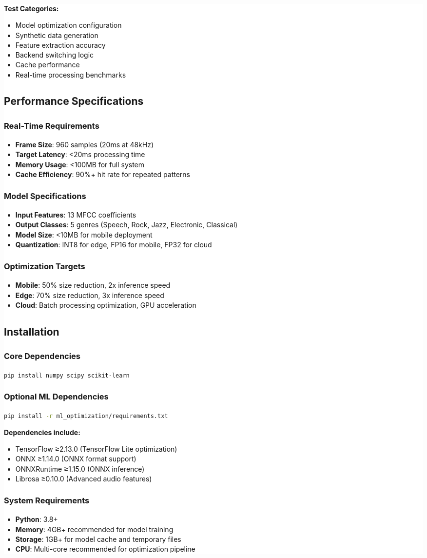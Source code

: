 **Test Categories:**
- Model optimization configuration
- Synthetic data generation
- Feature extraction accuracy
- Backend switching logic
- Cache performance
- Real-time processing benchmarks

## Performance Specifications

### Real-Time Requirements
- **Frame Size**: 960 samples (20ms at 48kHz)
- **Target Latency**: <20ms processing time
- **Memory Usage**: <100MB for full system
- **Cache Efficiency**: 90%+ hit rate for repeated patterns

### Model Specifications
- **Input Features**: 13 MFCC coefficients
- **Output Classes**: 5 genres (Speech, Rock, Jazz, Electronic, Classical)
- **Model Size**: <10MB for mobile deployment
- **Quantization**: INT8 for edge, FP16 for mobile, FP32 for cloud

### Optimization Targets
- **Mobile**: 50% size reduction, 2x inference speed
- **Edge**: 70% size reduction, 3x inference speed
- **Cloud**: Batch processing optimization, GPU acceleration

## Installation

### Core Dependencies
```bash
pip install numpy scipy scikit-learn
```

### Optional ML Dependencies
```bash
pip install -r ml_optimization/requirements.txt
```

**Dependencies include:**
- TensorFlow ≥2.13.0 (TensorFlow Lite optimization)
- ONNX ≥1.14.0 (ONNX format support)
- ONNXRuntime ≥1.15.0 (ONNX inference)
- Librosa ≥0.10.0 (Advanced audio features)

### System Requirements
- **Python**: 3.8+
- **Memory**: 4GB+ recommended for model training
- **Storage**: 1GB+ for model cache and temporary files
- **CPU**: Multi-core recommended for optimization pipeline
